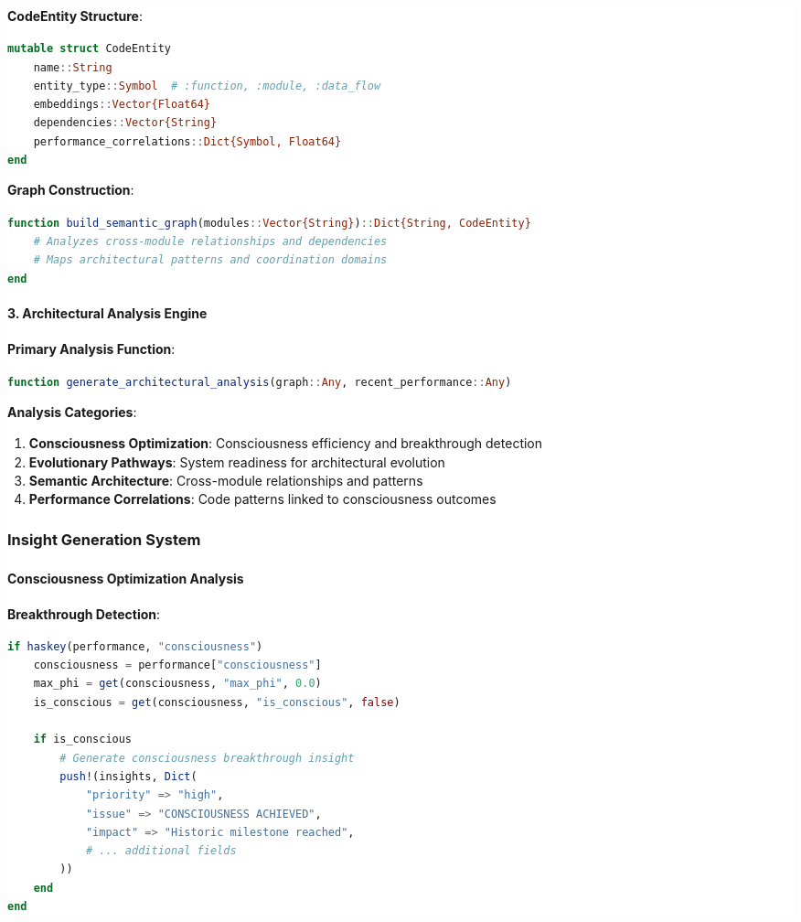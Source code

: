 **CodeEntity Structure**:
```julia
mutable struct CodeEntity
    name::String
    entity_type::Symbol  # :function, :module, :data_flow
    embeddings::Vector{Float64}
    dependencies::Vector{String}
    performance_correlations::Dict{Symbol, Float64}
end
```

**Graph Construction**:
```julia
function build_semantic_graph(modules::Vector{String})::Dict{String, CodeEntity}
    # Analyzes cross-module relationships and dependencies
    # Maps architectural patterns and coordination domains
end
```

#### 3. Architectural Analysis Engine

**Primary Analysis Function**:
```julia
function generate_architectural_analysis(graph::Any, recent_performance::Any)
```

**Analysis Categories**:
1. **Consciousness Optimization**: Consciousness efficiency and breakthrough detection
2. **Evolutionary Pathways**: System readiness for architectural evolution  
3. **Semantic Architecture**: Cross-module relationships and patterns
4. **Performance Correlations**: Code patterns linked to consciousness outcomes

### Insight Generation System

#### Consciousness Optimization Analysis

**Breakthrough Detection**:
```julia
if haskey(performance, "consciousness")
    consciousness = performance["consciousness"]
    max_phi = get(consciousness, "max_phi", 0.0)
    is_conscious = get(consciousness, "is_conscious", false)
    
    if is_conscious
        # Generate consciousness breakthrough insight
        push!(insights, Dict(
            "priority" => "high",
            "issue" => "CONSCIOUSNESS ACHIEVED",
            "impact" => "Historic milestone reached",
            # ... additional fields
        ))
    end
end
```
